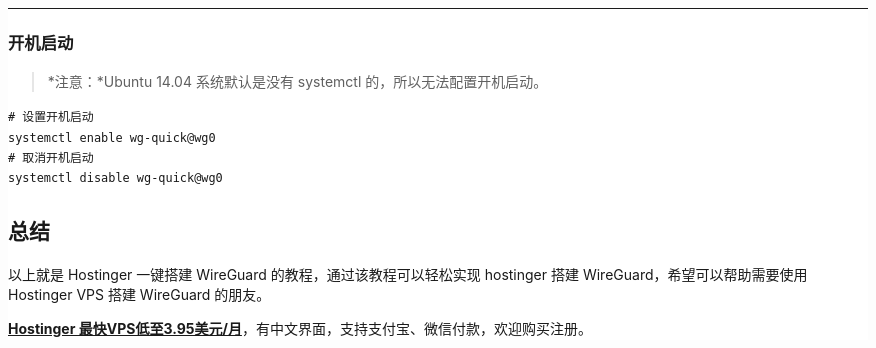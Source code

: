 ------

### 开机启动

> *注意：*Ubuntu 14.04 系统默认是没有 systemctl 的，所以无法配置开机启动。

```
# 设置开机启动
systemctl enable wg-quick@wg0
# 取消开机启动
systemctl disable wg-quick@wg0
```



## 总结

以上就是 Hostinger 一键搭建 WireGuard 的教程，通过该教程可以轻松实现 hostinger 搭建 WireGuard，希望可以帮助需要使用 Hostinger VPS 搭建 WireGuard 的朋友。

[**Hostinger 最快VPS低至3.95美元/月**](https://www.hostg.xyz/aff_c?offer_id=6&aff_id=18493&aff_sub=GitHub&url_id=39)，有中文界面，支持支付宝、微信付款，欢迎购买注册。

